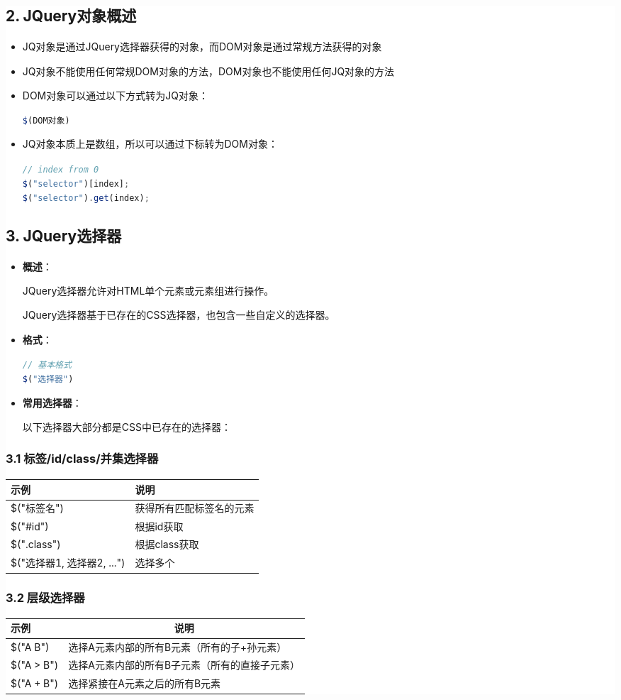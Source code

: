 

## 2. JQuery对象概述

- JQ对象是通过JQuery选择器获得的对象，而DOM对象是通过常规方法获得的对象

- JQ对象不能使用任何常规DOM对象的方法，DOM对象也不能使用任何JQ对象的方法

- DOM对象可以通过以下方式转为JQ对象：

  ```javascript
  $(DOM对象)
  ```

- JQ对象本质上是数组，所以可以通过下标转为DOM对象：

  ```javascript
  // index from 0 
  $("selector")[index];
  $("selector").get(index);
  ```



## 3. JQuery选择器

- **概述**：

  JQuery选择器允许对HTML单个元素或元素组进行操作。

  JQuery选择器基于已存在的CSS选择器，也包含一些自定义的选择器。

- **格式**：

  ```javascript
  // 基本格式
  $("选择器")
  ```

- **常用选择器**：

  以下选择器大部分都是CSS中已存在的选择器：

### 3.1 标签/id/class/并集选择器

| 示例                       | 说明                     |
| :------------------------- | :----------------------- |
| $("标签名")                | 获得所有匹配标签名的元素 |
| $("#id")                   | 根据id获取               |
| $(".class")                | 根据class获取            |
| $("选择器1, 选择器2, ...") | 选择多个                 |

### 3.2 层级选择器

| 示例       | 说明                                           |
| :--------- | ---------------------------------------------- |
| $("A B")   | 选择A元素内部的所有B元素（所有的子+孙元素）    |
| $("A > B") | 选择A元素内部的所有B子元素（所有的直接子元素） |
| $("A + B") | 选择紧接在A元素之后的所有B元素                 |
